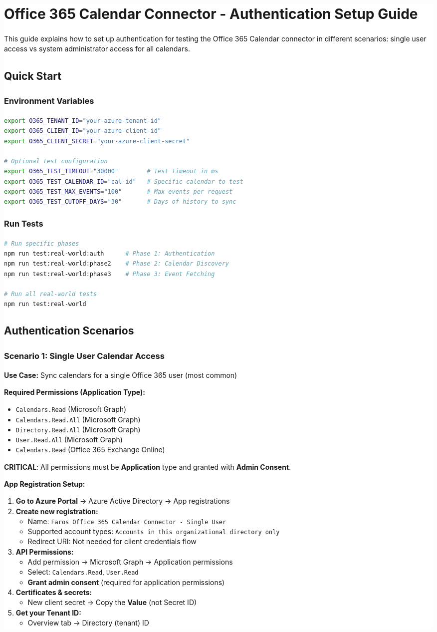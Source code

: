# Office 365 Calendar Connector - Authentication Setup Guide

This guide explains how to set up authentication for testing the Office 365 Calendar connector in different scenarios: single user access vs system administrator access for all calendars.

## Quick Start

### Environment Variables
```bash
export O365_TENANT_ID="your-azure-tenant-id"
export O365_CLIENT_ID="your-azure-client-id" 
export O365_CLIENT_SECRET="your-azure-client-secret"

# Optional test configuration
export O365_TEST_TIMEOUT="30000"        # Test timeout in ms
export O365_TEST_CALENDAR_ID="cal-id"   # Specific calendar to test
export O365_TEST_MAX_EVENTS="100"       # Max events per request
export O365_TEST_CUTOFF_DAYS="30"       # Days of history to sync
```

### Run Tests
```bash
# Run specific phases
npm run test:real-world:auth      # Phase 1: Authentication
npm run test:real-world:phase2    # Phase 2: Calendar Discovery  
npm run test:real-world:phase3    # Phase 3: Event Fetching

# Run all real-world tests
npm run test:real-world
```

## Authentication Scenarios

### Scenario 1: Single User Calendar Access

**Use Case:** Sync calendars for a single Office 365 user (most common)

**Required Permissions (Application Type):**
- `Calendars.Read` (Microsoft Graph)
- `Calendars.Read.All` (Microsoft Graph)  
- `Directory.Read.All` (Microsoft Graph)
- `User.Read.All` (Microsoft Graph)
- `Calendars.Read` (Office 365 Exchange Online)

**CRITICAL**: All permissions must be **Application** type and granted with **Admin Consent**.

**App Registration Setup:**
1. **Go to Azure Portal** → Azure Active Directory → App registrations
2. **Create new registration:**
   - Name: `Faros Office 365 Calendar Connector - Single User`
   - Supported account types: `Accounts in this organizational directory only`
   - Redirect URI: Not needed for client credentials flow
3. **API Permissions:**
   - Add permission → Microsoft Graph → Application permissions
   - Select: `Calendars.Read`, `User.Read`
   - **Grant admin consent** (required for application permissions)
4. **Certificates & secrets:**
   - New client secret → Copy the **Value** (not Secret ID)
5. **Get your Tenant ID:**
   - Overview tab → Directory (tenant) ID
